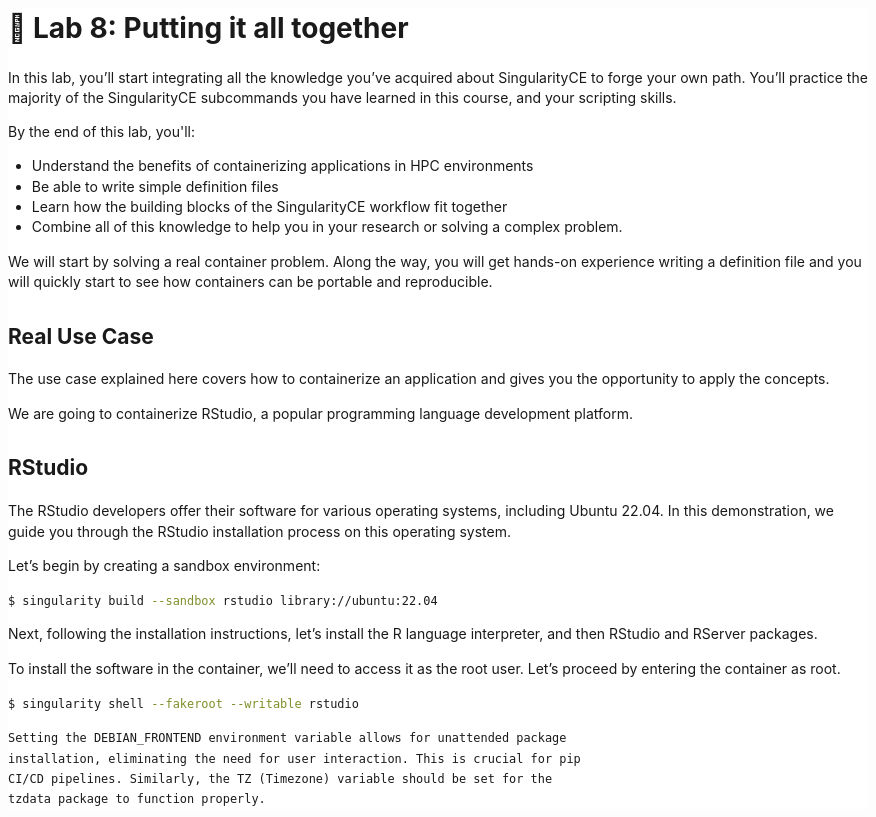 # 📓 Lab 8: Putting it all together

In this lab, you’ll start integrating all the knowledge you’ve acquired about
SingularityCE to forge your own path. You’ll practice the majority of the
SingularityCE subcommands you have learned in this course, and your scripting
skills.

By the end of this lab, you'll:
* Understand the benefits of containerizing applications in HPC environments
* Be able to write simple definition files
* Learn how the building blocks of the SingularityCE workflow fit together
* Combine all of this knowledge to help you in your research or solving a
complex problem. 

We will start by solving a real container problem. Along the way, you will get
hands-on experience writing a definition file and you will quickly start to see
how containers can be portable and reproducible.

## Real Use Case

The use case explained here covers how to containerize an application and gives
you the opportunity to apply the concepts. 

We are going to containerize RStudio, a popular programming language development
platform.

## RStudio

The RStudio developers offer their software for various operating systems,
including Ubuntu 22.04. In this demonstration, we guide you through the RStudio
installation process on this operating system.

Let’s begin by creating a sandbox environment:

```bash
$ singularity build --sandbox rstudio library://ubuntu:22.04
```

Next, following the installation instructions, let’s install the R language
interpreter, and then RStudio and RServer packages.

To install the software in the container, we’ll need to access it as the root
user. Let’s proceed by entering the container as root.

```bash
$ singularity shell --fakeroot --writable rstudio
```

````{note}
Setting the DEBIAN_FRONTEND environment variable allows for unattended package
installation, eliminating the need for user interaction. This is crucial for pip
CI/CD pipelines. Similarly, the TZ (Timezone) variable should be set for the
tzdata package to function properly.
````
